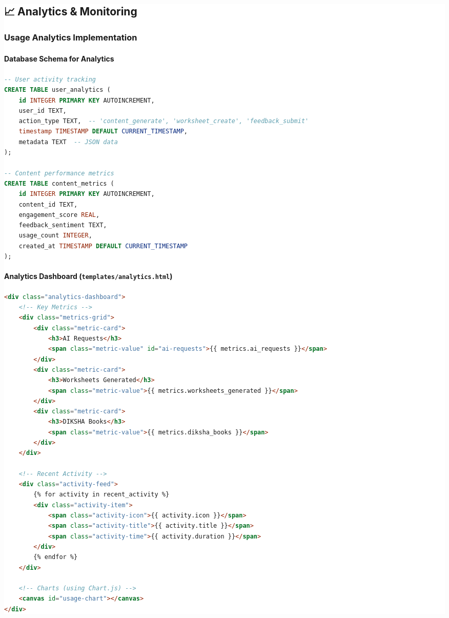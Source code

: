 
## 📈 Analytics & Monitoring

### Usage Analytics Implementation

#### Database Schema for Analytics
```sql
-- User activity tracking
CREATE TABLE user_analytics (
    id INTEGER PRIMARY KEY AUTOINCREMENT,
    user_id TEXT,
    action_type TEXT,  -- 'content_generate', 'worksheet_create', 'feedback_submit'
    timestamp TIMESTAMP DEFAULT CURRENT_TIMESTAMP,
    metadata TEXT  -- JSON data
);

-- Content performance metrics
CREATE TABLE content_metrics (
    id INTEGER PRIMARY KEY AUTOINCREMENT,
    content_id TEXT,
    engagement_score REAL,
    feedback_sentiment TEXT,
    usage_count INTEGER,
    created_at TIMESTAMP DEFAULT CURRENT_TIMESTAMP
);
```

#### Analytics Dashboard (`templates/analytics.html`)
```html
<div class="analytics-dashboard">
    <!-- Key Metrics -->
    <div class="metrics-grid">
        <div class="metric-card">
            <h3>AI Requests</h3>
            <span class="metric-value" id="ai-requests">{{ metrics.ai_requests }}</span>
        </div>
        <div class="metric-card">
            <h3>Worksheets Generated</h3>
            <span class="metric-value">{{ metrics.worksheets_generated }}</span>
        </div>
        <div class="metric-card">
            <h3>DIKSHA Books</h3>
            <span class="metric-value">{{ metrics.diksha_books }}</span>
        </div>
    </div>
    
    <!-- Recent Activity -->
    <div class="activity-feed">
        {% for activity in recent_activity %}
        <div class="activity-item">
            <span class="activity-icon">{{ activity.icon }}</span>
            <span class="activity-title">{{ activity.title }}</span>
            <span class="activity-time">{{ activity.duration }}</span>
        </div>
        {% endfor %}
    </div>
    
    <!-- Charts (using Chart.js) -->
    <canvas id="usage-chart"></canvas>
</div>
```
